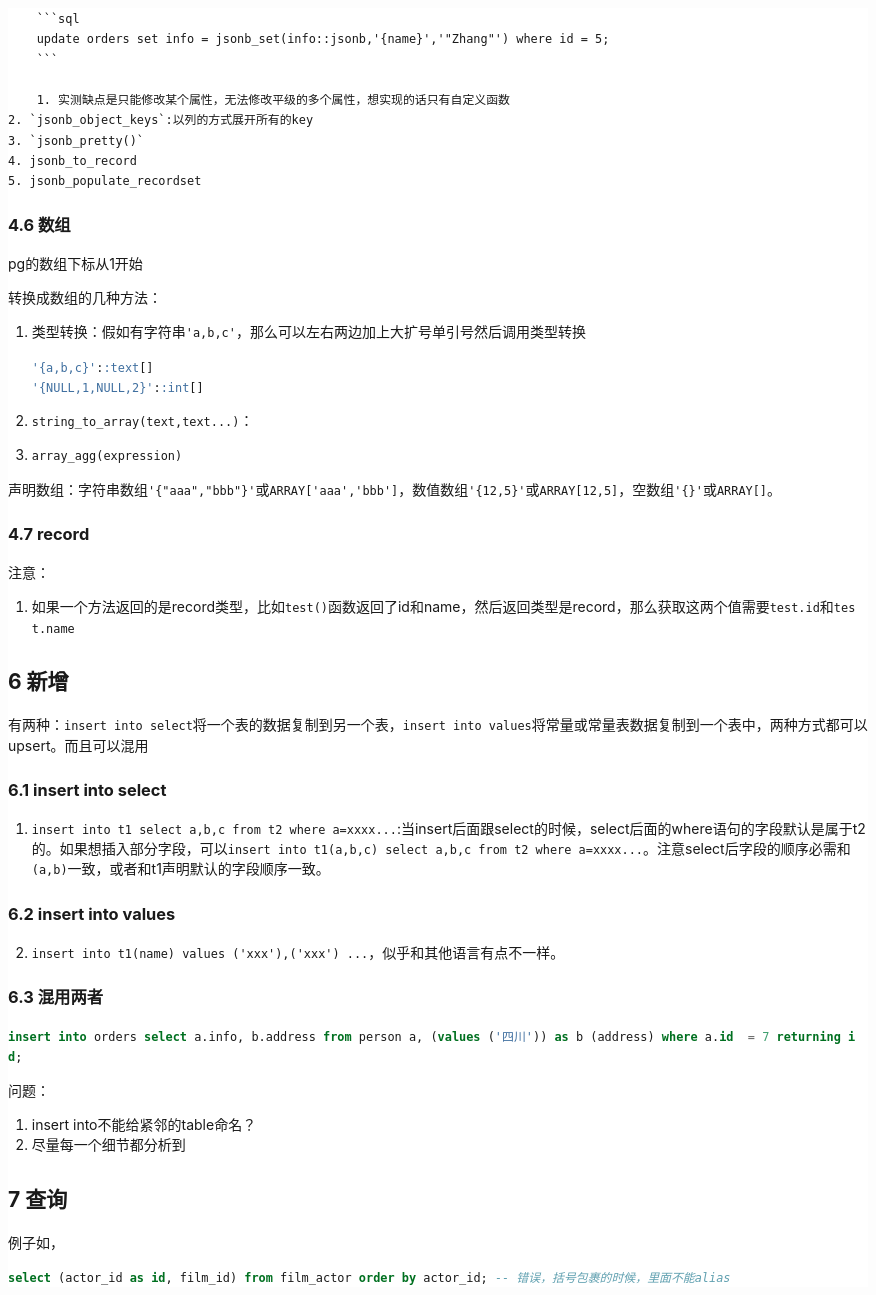         ```sql
        update orders set info = jsonb_set(info::jsonb,'{name}','"Zhang"') where id = 5;
        ```

        1. 实测缺点是只能修改某个属性，无法修改平级的多个属性，想实现的话只有自定义函数
    2. `jsonb_object_keys`:以列的方式展开所有的key
    3. `jsonb_pretty()`
    4. jsonb_to_record
    5. jsonb_populate_recordset

### 4.6 数组
pg的数组下标从1开始

转换成数组的几种方法：
1. 类型转换：假如有字符串`'a,b,c'`，那么可以左右两边加上大扩号单引号然后调用类型转换

    ```sql
    '{a,b,c}'::text[]
    '{NULL,1,NULL,2}'::int[]
    ```
2. `string_to_array(text,text...)`：
3. `array_agg(expression)`

声明数组：字符串数组`'{"aaa","bbb"}'`或`ARRAY['aaa','bbb']`，数值数组`'{12,5}'`或`ARRAY[12,5]`，空数组`'{}'`或`ARRAY[]`。

### 4.7 record

注意：
1. 如果一个方法返回的是record类型，比如`test()`函数返回了id和name，然后返回类型是record，那么获取这两个值需要`test.id`和`test.name`
 
## 6 新增
有两种：`insert into select`将一个表的数据复制到另一个表，`insert into values`将常量或常量表数据复制到一个表中，两种方式都可以upsert。而且可以混用

### 6.1 insert into select
1. `insert into t1 select a,b,c from t2 where a=xxxx...`:当insert后面跟select的时候，select后面的where语句的字段默认是属于t2的。如果想插入部分字段，可以`insert into t1(a,b,c) select a,b,c from t2 where a=xxxx...`。注意select后字段的顺序必需和`(a,b)`一致，或者和t1声明默认的字段顺序一致。

### 6.2 insert into values
2. `insert into t1(name) values ('xxx'),('xxx') ...`，似乎和其他语言有点不一样。

### 6.3 混用两者
```sql
insert into orders select a.info, b.address from person a, (values ('四川')) as b (address) where a.id  = 7 returning id;
```

问题：
1. insert into不能给紧邻的table命名？
2. 尽量每一个细节都分析到

## 7 查询
例子如，
```sql
select (actor_id as id, film_id) from film_actor order by actor_id; -- 错误，括号包裹的时候，里面不能alias
```
